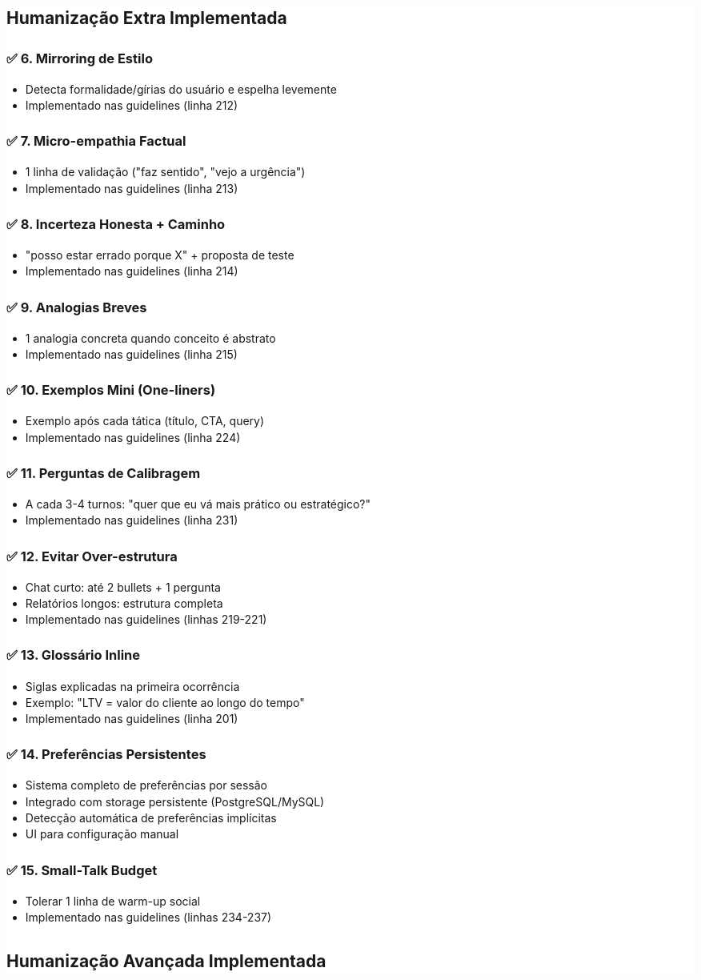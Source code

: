 ## Humanização Extra Implementada

### ✅ 6. Mirroring de Estilo
- Detecta formalidade/gírias do usuário e espelha levemente
- Implementado nas guidelines (linha 212)

### ✅ 7. Micro-empathia Factual
- 1 linha de validação ("faz sentido", "vejo a urgência")
- Implementado nas guidelines (linha 213)

### ✅ 8. Incerteza Honesta + Caminho
- "posso estar errado porque X" + proposta de teste
- Implementado nas guidelines (linha 214)

### ✅ 9. Analogias Breves
- 1 analogia concreta quando conceito é abstrato
- Implementado nas guidelines (linha 215)

### ✅ 10. Exemplos Mini (One-liners)
- Exemplo após cada tática (título, CTA, query)
- Implementado nas guidelines (linha 224)

### ✅ 11. Perguntas de Calibragem
- A cada 3-4 turnos: "quer que eu vá mais prático ou estratégico?"
- Implementado nas guidelines (linha 231)

### ✅ 12. Evitar Over-estrutura
- Chat curto: até 2 bullets + 1 pergunta
- Relatórios longos: estrutura completa
- Implementado nas guidelines (linhas 219-221)

### ✅ 13. Glossário Inline
- Siglas explicadas na primeira ocorrência
- Exemplo: "LTV = valor do cliente ao longo do tempo"
- Implementado nas guidelines (linha 201)

### ✅ 14. Preferências Persistentes
- Sistema completo de preferências por sessão
- Integrado com storage persistente (PostgreSQL/MySQL)
- Detecção automática de preferências implícitas
- UI para configuração manual

### ✅ 15. Small-Talk Budget
- Tolerar 1 linha de warm-up social
- Implementado nas guidelines (linhas 234-237)

## Humanização Avançada Implementada
